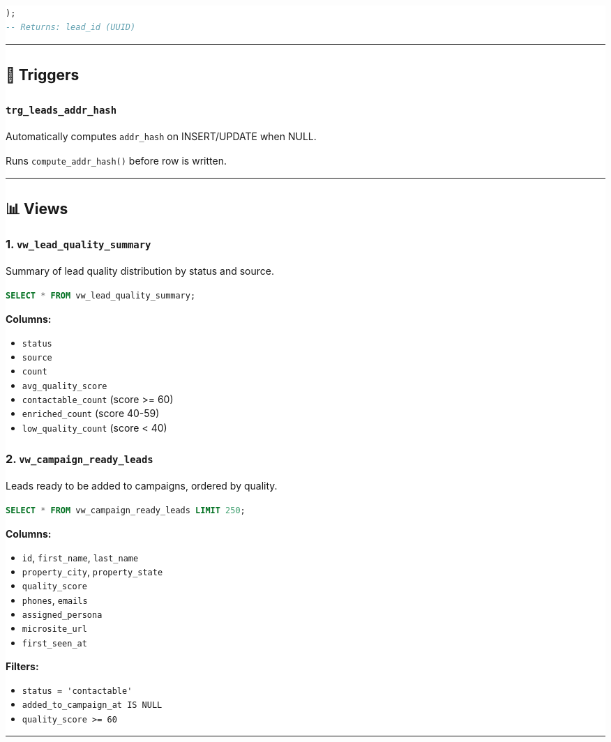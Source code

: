 ```sql
);
-- Returns: lead_id (UUID)
```

---

## 🎯 Triggers

### **`trg_leads_addr_hash`**
Automatically computes `addr_hash` on INSERT/UPDATE when NULL.

Runs `compute_addr_hash()` before row is written.

---

## 📊 Views

### **1. `vw_lead_quality_summary`**
Summary of lead quality distribution by status and source.

```sql
SELECT * FROM vw_lead_quality_summary;
```

**Columns:**
- `status`
- `source`
- `count`
- `avg_quality_score`
- `contactable_count` (score >= 60)
- `enriched_count` (score 40-59)
- `low_quality_count` (score < 40)

### **2. `vw_campaign_ready_leads`**
Leads ready to be added to campaigns, ordered by quality.

```sql
SELECT * FROM vw_campaign_ready_leads LIMIT 250;
```

**Columns:**
- `id`, `first_name`, `last_name`
- `property_city`, `property_state`
- `quality_score`
- `phones`, `emails`
- `assigned_persona`
- `microsite_url`
- `first_seen_at`

**Filters:**
- `status = 'contactable'`
- `added_to_campaign_at IS NULL`
- `quality_score >= 60`

---